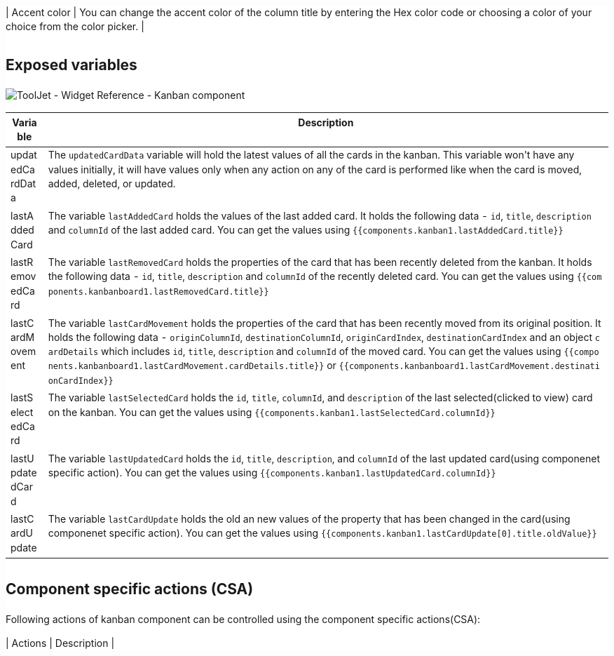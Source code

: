 | Accent color | You can change the accent color of the column title by entering the Hex color code or choosing a color of your choice from the color picker.                                        |

## Exposed variables

<div style={{textAlign: 'center'}}>

<img className="screenshot-full" src="/img/widgets/kanban/kanban2/exposedvar.png" alt="ToolJet - Widget Reference - Kanban component" width="500"/>

</div>

| Variable         | Description                                                                                                                                                                                                                                                                                                                                                                                                                                                                                                               |
| ---------------- | ------------------------------------------------------------------------------------------------------------------------------------------------------------------------------------------------------------------------------------------------------------------------------------------------------------------------------------------------------------------------------------------------------------------------------------------------------------------------------------------------------------------------- |
| updatedCardData  | The `updatedCardData` variable will hold the latest values of all the cards in the kanban. This variable won't have any values initially, it will have values only when any action on any of the card is performed like when the card is moved, added, deleted, or updated.                                                                                                                                                                                                                                               |
| lastAddedCard    | The variable `lastAddedCard` holds the values of the last added card. It holds the following data - `id`, `title`, `description` and `columnId` of the last added card. You can get the values using `{{components.kanban1.lastAddedCard.title}}`                                                                                                                                                                                                                                                                         |
| lastRemovedCard  | The variable `lastRemovedCard` holds the properties of the card that has been recently deleted from the kanban. It holds the following data - `id`, `title`, `description` and `columnId` of the recently deleted card. You can get the values using `{{components.kanbanboard1.lastRemovedCard.title}}`                                                                                                                                                                                                                  |
| lastCardMovement | The variable `lastCardMovement` holds the properties of the card that has been recently moved from its original position. It holds the following data - `originColumnId`, `destinationColumnId`, `originCardIndex`, `destinationCardIndex` and an object `cardDetails` which includes `id`, `title`, `description` and `columnId` of the moved card. You can get the values using `{{components.kanbanboard1.lastCardMovement.cardDetails.title}}` or `{{components.kanbanboard1.lastCardMovement.destinationCardIndex}}` |
| lastSelectedCard | The variable `lastSelectedCard` holds the `id`, `title`, `columnId`, and `description` of the last selected(clicked to view) card on the kanban. You can get the values using `{{components.kanban1.lastSelectedCard.columnId}}`                                                                                                                                                                                                                                                                                          |
| lastUpdatedCard  | The variable `lastUpdatedCard` holds the `id`, `title`, `description`, and `columnId` of the last updated card(using componenet specific action). You can get the values using `{{components.kanban1.lastUpdatedCard.columnId}}`                                                                                                                                                                                                                                                                                          |
| lastCardUpdate   | The variable `lastCardUpdate` holds the old an new values of the property that has been changed in the card(using componenet specific action). You can get the values using `{{components.kanban1.lastCardUpdate[0].title.oldValue}}`                                                                                                                                                                                                                                                                                     |

## Component specific actions (CSA)

Following actions of kanban component can be controlled using the component specific actions(CSA):

| Actions        | Description                                                                                                                                                                                                                                                                                                                              |